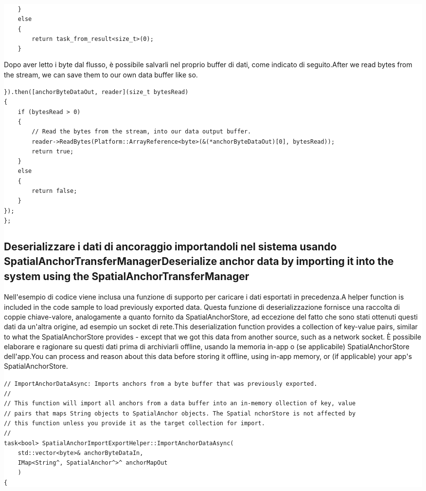 ```
    }
    else
    {
        return task_from_result<size_t>(0);
    }
```

<span data-ttu-id="bdf9a-133">Dopo aver letto i byte dal flusso, è possibile salvarli nel proprio buffer di dati, come indicato di seguito.</span><span class="sxs-lookup"><span data-stu-id="bdf9a-133">After we read bytes from the stream, we can save them to our own data buffer like so.</span></span>

```
}).then([anchorByteDataOut, reader](size_t bytesRead)
{
    if (bytesRead > 0)
    {
        // Read the bytes from the stream, into our data output buffer.
        reader->ReadBytes(Platform::ArrayReference<byte>(&(*anchorByteDataOut)[0], bytesRead));
        return true;
    }
    else
    {
        return false;
    }
});
};
```

## <a name="deserialize-anchor-data-by-importing-it-into-the-system-using-the-spatialanchortransfermanager"></a><span data-ttu-id="bdf9a-134">Deserializzare i dati di ancoraggio importandoli nel sistema usando SpatialAnchorTransferManager</span><span class="sxs-lookup"><span data-stu-id="bdf9a-134">Deserialize anchor data by importing it into the system using the SpatialAnchorTransferManager</span></span>

<span data-ttu-id="bdf9a-135">Nell'esempio di codice viene inclusa una funzione di supporto per caricare i dati esportati in precedenza.</span><span class="sxs-lookup"><span data-stu-id="bdf9a-135">A helper function is included in the code sample to load previously exported data.</span></span> <span data-ttu-id="bdf9a-136">Questa funzione di deserializzazione fornisce una raccolta di coppie chiave-valore, analogamente a quanto fornito da SpatialAnchorStore, ad eccezione del fatto che sono stati ottenuti questi dati da un'altra origine, ad esempio un socket di rete.</span><span class="sxs-lookup"><span data-stu-id="bdf9a-136">This deserialization function provides a collection of key-value pairs, similar to what the SpatialAnchorStore provides - except that we got this data from another source, such as a network socket.</span></span> <span data-ttu-id="bdf9a-137">È possibile elaborare e ragionare su questi dati prima di archiviarli offline, usando la memoria in-app o (se applicabile) SpatialAnchorStore dell'app.</span><span class="sxs-lookup"><span data-stu-id="bdf9a-137">You can process and reason about this data before storing it offline, using in-app memory, or (if applicable) your app's SpatialAnchorStore.</span></span>

```
// ImportAnchorDataAsync: Imports anchors from a byte buffer that was previously exported.
//
// This function will import all anchors from a data buffer into an in-memory ollection of key, value
// pairs that maps String objects to SpatialAnchor objects. The Spatial nchorStore is not affected by
// this function unless you provide it as the target collection for import.
//
task<bool> SpatialAnchorImportExportHelper::ImportAnchorDataAsync(
    std::vector<byte>& anchorByteDataIn,
    IMap<String^, SpatialAnchor^>^ anchorMapOut
    )
{
```